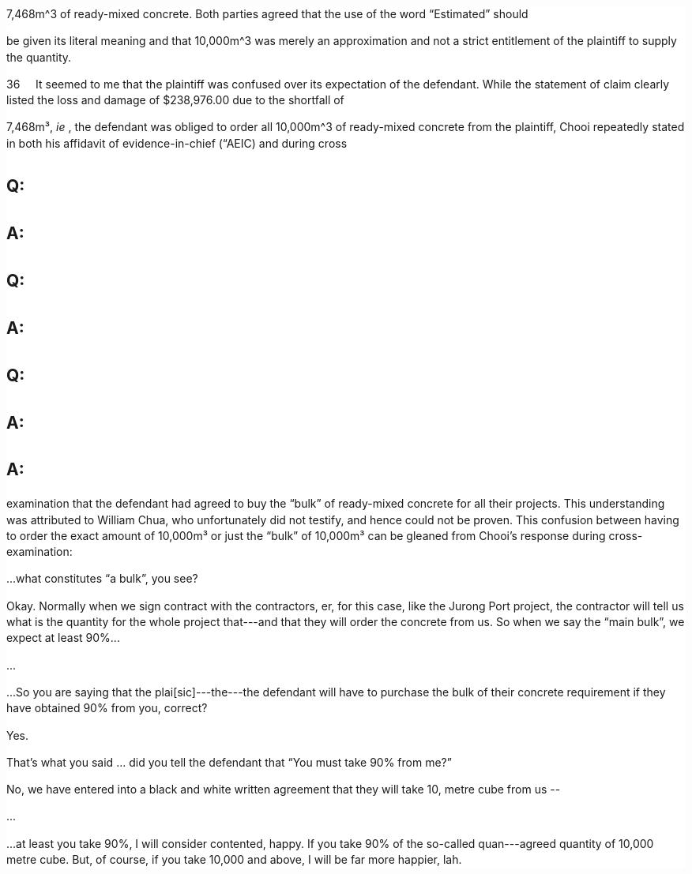7,468m^3 of ready-mixed concrete. Both parties agreed that the use of the word “Estimated” should 

be given its literal meaning and that 10,000m^3 was merely an approximation and not a strict entitlement of the plaintiff to supply the quantity. 

36     It seemed to me that the plaintiff was confused over its expectation of the defendant. While the statement of claim clearly listed the loss and damage of $238,976.00 due to the shortfall of 

7,468m³, _ie_ , the defendant was obliged to order all 10,000m^3 of ready-mixed concrete from the plaintiff, Chooi repeatedly stated in both his affidavit of evidence-in-chief (“AEIC) and during cross


## Q: 

## A: 

## Q: 

## A: 

## Q: 

## A: 

## A: 

examination that the defendant had agreed to buy the “bulk” of ready-mixed concrete for all their projects. This understanding was attributed to William Chua, who unfortunately did not testify, and hence could not be proven. This confusion between having to order the exact amount of 10,000m³ or just the “bulk” of 10,000m³ can be gleaned from Chooi’s response during cross-examination: 

 ...what constitutes “a bulk”, you see? 

 Okay. Normally when we sign contract with the contractors, er, for this case, like the Jurong Port project, the contractor will tell us what is the quantity for the whole project that---and that they will order the concrete from us. So when we say the “main bulk”, we expect at least 90%... 

 ... 

 ...So you are saying that the plai[sic]---the---the defendant will have to purchase the bulk of their concrete requirement if they have obtained 90% from you, correct? 

 Yes. 

 That’s what you said ... did you tell the defendant that “You must take 90% from me?” 

 No, we have entered into a black and white written agreement that they will take 10, metre cube from us --

 ... 

 ...at least you take 90%, I will consider contented, happy. If you take 90% of the so-called quan---agreed quantity of 10,000 metre cube. But, of course, if you take 10,000 and above, I will be far more happier, lah. 
